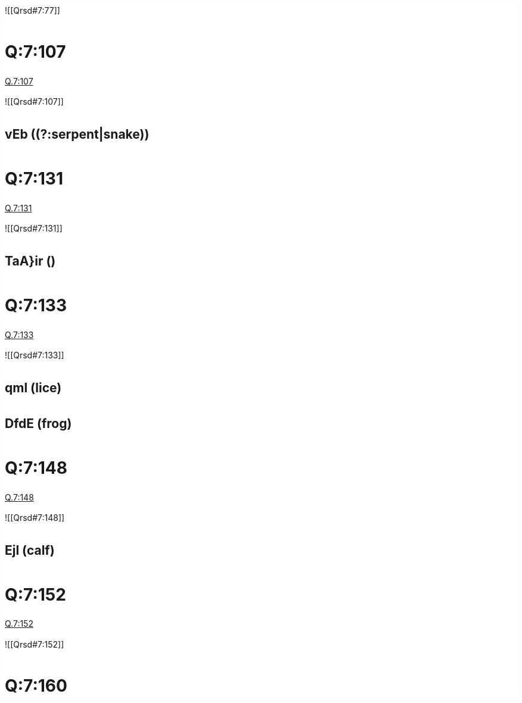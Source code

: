 ![[Qrsd#7:77]]

# Q:7:107

[Q.7:107](https://quran.com/7:107/tafsirs/ar-tafsir-al-tabari)

![[Qrsd#7:107]]

## vEb ((?:serpent|snake))

# Q:7:131

[Q.7:131](https://quran.com/7:131/tafsirs/ar-tafsir-al-tabari)

![[Qrsd#7:131]]

## TaA}ir ()

# Q:7:133

[Q.7:133](https://quran.com/7:133/tafsirs/ar-tafsir-al-tabari)

![[Qrsd#7:133]]

## qml (lice)

## DfdE (frog)

# Q:7:148

[Q.7:148](https://quran.com/7:148/tafsirs/ar-tafsir-al-tabari)

![[Qrsd#7:148]]

## Ejl (calf)

# Q:7:152

[Q.7:152](https://quran.com/7:152/tafsirs/ar-tafsir-al-tabari)

![[Qrsd#7:152]]

# Q:7:160
